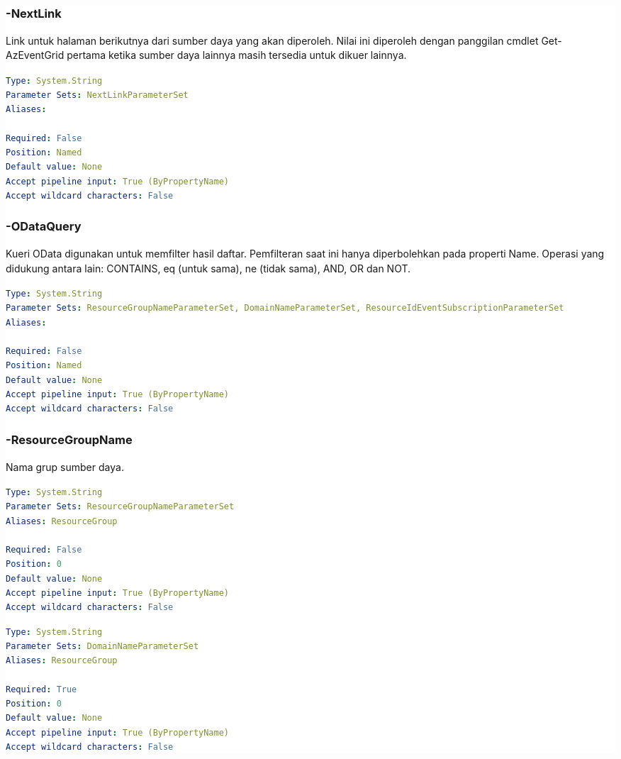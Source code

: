 ### -NextLink
Link untuk halaman berikutnya dari sumber daya yang akan diperoleh.
Nilai ini diperoleh dengan panggilan cmdlet Get-AzEventGrid pertama ketika sumber daya lainnya masih tersedia untuk dikuer lainnya.

```yaml
Type: System.String
Parameter Sets: NextLinkParameterSet
Aliases:

Required: False
Position: Named
Default value: None
Accept pipeline input: True (ByPropertyName)
Accept wildcard characters: False
```

### -ODataQuery
Kueri OData digunakan untuk memfilter hasil daftar.
Pemfilteran saat ini hanya diperbolehkan pada properti Name. Operasi yang didukung antara lain: CONTAINS, eq (untuk sama), ne (tidak sama), AND, OR dan NOT.

```yaml
Type: System.String
Parameter Sets: ResourceGroupNameParameterSet, DomainNameParameterSet, ResourceIdEventSubscriptionParameterSet
Aliases:

Required: False
Position: Named
Default value: None
Accept pipeline input: True (ByPropertyName)
Accept wildcard characters: False
```

### -ResourceGroupName
Nama grup sumber daya.

```yaml
Type: System.String
Parameter Sets: ResourceGroupNameParameterSet
Aliases: ResourceGroup

Required: False
Position: 0
Default value: None
Accept pipeline input: True (ByPropertyName)
Accept wildcard characters: False
```

```yaml
Type: System.String
Parameter Sets: DomainNameParameterSet
Aliases: ResourceGroup

Required: True
Position: 0
Default value: None
Accept pipeline input: True (ByPropertyName)
Accept wildcard characters: False
```
